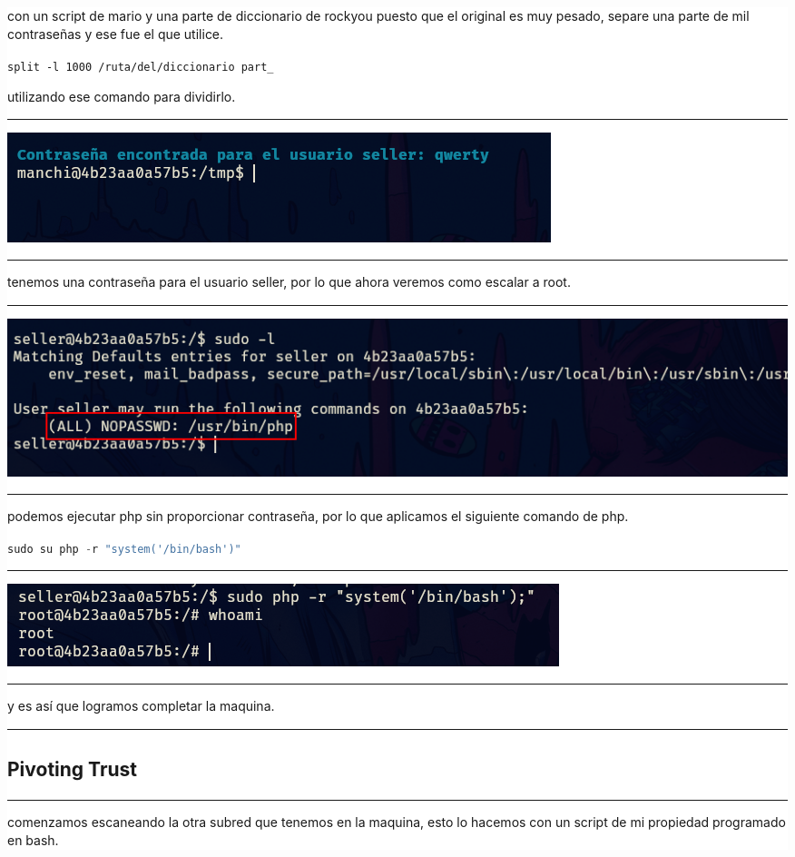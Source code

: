 con un script de mario y una parte de diccionario de rockyou puesto que el original es muy pesado, separe una parte de mil contraseñas y ese fue el que utilice.

```shell
split -l 1000 /ruta/del/diccionario part_
```

utilizando ese comando para dividirlo.
____
![](attachment/d0469c695c5a7419482256fcd235fb7c.png)
_____
tenemos una contraseña para el usuario seller, por lo que ahora veremos como escalar a root.
____
![](attachment/f24f83b759b606af661ddd69ff81cb1a.png)
_____
podemos ejecutar php sin proporcionar contraseña, por lo que aplicamos el siguiente comando de php.

```php
sudo su php -r "system('/bin/bash')"
```

____
![](attachment/27b9c5c926f33971138301a2b8fd2149.png)
____
y es así que logramos completar la maquina.


____
## Pivoting Trust 
______
comenzamos escaneando la otra subred que tenemos en la maquina, esto lo hacemos con un script de mi propiedad programado en bash.
